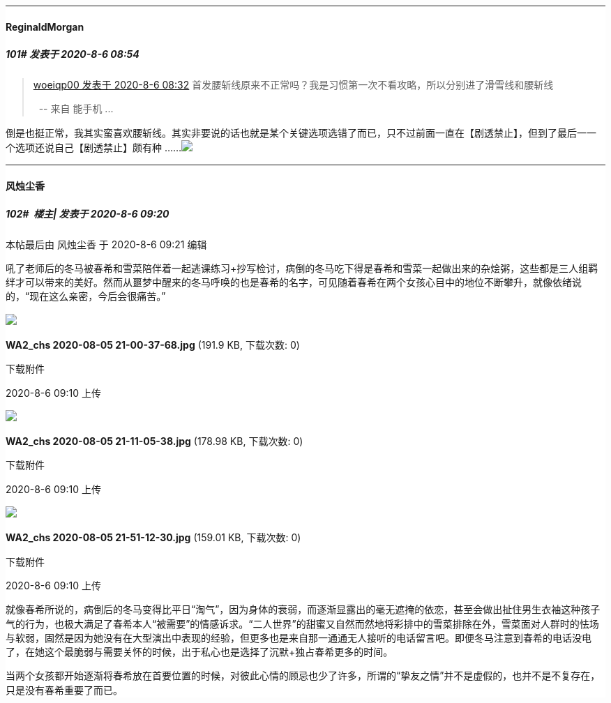 
-----

####  ReginaldMorgan  
##### 101#       发表于 2020-8-6 08:54


<blockquote><a href="httphttps://bbs.saraba1st.com/2b/forum.php?mod=redirect&amp;goto=findpost&amp;pid=48332203&amp;ptid=1952961" target="_blank">woeiqp00 发表于 2020-8-6 08:32</a>
首发腰斩线原来不正常吗？我是习惯第一次不看攻略，所以分别进了滑雪线和腰斩线

  -- 来自 能手机 ...</blockquote>
倒是也挺正常，我其实蛮喜欢腰斩线。其实非要说的话也就是某个关键选项选错了而已，只不过前面一直在【剧透禁止】，但到了最后一一个选项还说自己【剧透禁止】颇有种 ……<img src="https://static.saraba1st.com/image/smiley/face2017/064.png" referrerpolicy="no-referrer">


-----

####  风烛尘香  
##### 102#         楼主| 发表于 2020-8-6 09:20


 本帖最后由 风烛尘香 于 2020-8-6 09:21 编辑 

吼了老师后的冬马被春希和雪菜陪伴着一起逃课练习+抄写检讨，病倒的冬马吃下得是春希和雪菜一起做出来的杂烩粥，这些都是三人组羁绊才可以带来的美好。然而从噩梦中醒来的冬马呼唤的也是春希的名字，可见随着春希在两个女孩心目中的地位不断攀升，就像依绪说的，“现在这么亲密，今后会很痛苦。”

<img src="https://img.saraba1st.com/forum/202008/06/091054eeejwl16ij8ljj0d.jpg" referrerpolicy="no-referrer">


<strong>WA2_chs 2020-08-05 21-00-37-68.jpg</strong> (191.9 KB, 下载次数: 0)

下载附件

2020-8-6 09:10 上传


<img src="https://img.saraba1st.com/forum/202008/06/091055fehvnh9wsgg4mnbg.jpg" referrerpolicy="no-referrer">


<strong>WA2_chs 2020-08-05 21-11-05-38.jpg</strong> (178.98 KB, 下载次数: 0)

下载附件

2020-8-6 09:10 上传


<img src="https://img.saraba1st.com/forum/202008/06/091055v40vl4lzli49i5lr.jpg" referrerpolicy="no-referrer">


<strong>WA2_chs 2020-08-05 21-51-12-30.jpg</strong> (159.01 KB, 下载次数: 0)

下载附件

2020-8-6 09:10 上传


就像春希所说的，病倒后的冬马变得比平日“淘气”，因为身体的衰弱，而逐渐显露出的毫无遮掩的依恋，甚至会做出扯住男生衣袖这种孩子气的行为，也极大满足了春希本人“被需要”的情感诉求。“二人世界”的甜蜜又自然而然地将彩排中的雪菜排除在外，雪菜面对人群时的怯场与软弱，固然是因为她没有在大型演出中表现的经验，但更多也是来自那一通通无人接听的电话留言吧。即便冬马注意到春希的电话没电了，在她这个最脆弱与需要关怀的时候，出于私心也是选择了沉默+独占春希更多的时间。

当两个女孩都开始逐渐将春希放在首要位置的时候，对彼此心情的顾忌也少了许多，所谓的“挚友之情”并不是虚假的，也并不是不复存在，只是没有春希重要了而已。
